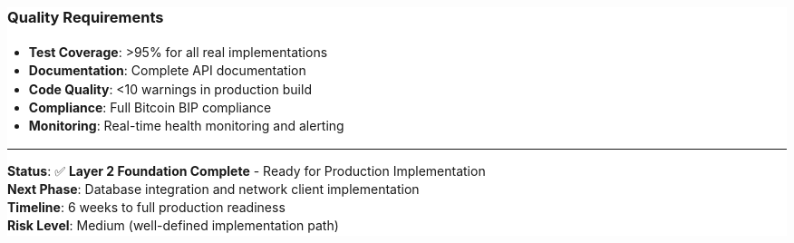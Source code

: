 ### Quality Requirements

- **Test Coverage**: >95% for all real implementations  
- **Documentation**: Complete API documentation
- **Code Quality**: <10 warnings in production build
- **Compliance**: Full Bitcoin BIP compliance
- **Monitoring**: Real-time health monitoring and alerting

---

**Status**: ✅ **Layer 2 Foundation Complete** - Ready for Production Implementation  
**Next Phase**: Database integration and network client implementation  
**Timeline**: 6 weeks to full production readiness  
**Risk Level**: Medium (well-defined implementation path)
